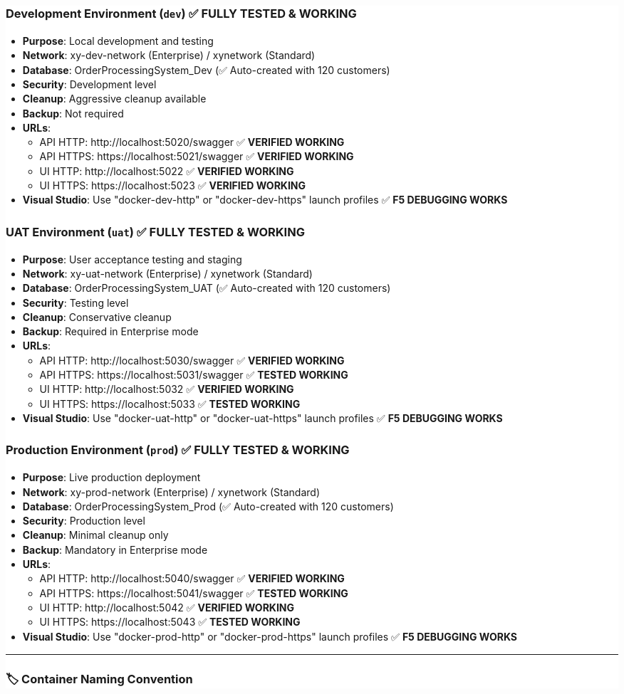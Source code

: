 ### Development Environment (`dev`) ✅ **FULLY TESTED & WORKING**
- **Purpose**: Local development and testing
- **Network**: xy-dev-network (Enterprise) / xynetwork (Standard)
- **Database**: OrderProcessingSystem_Dev (✅ Auto-created with 120 customers)
- **Security**: Development level
- **Cleanup**: Aggressive cleanup available
- **Backup**: Not required
- **URLs**: 
  - API HTTP: http://localhost:5020/swagger ✅ **VERIFIED WORKING**
  - API HTTPS: https://localhost:5021/swagger ✅ **VERIFIED WORKING**
  - UI HTTP: http://localhost:5022 ✅ **VERIFIED WORKING**  
  - UI HTTPS: https://localhost:5023 ✅ **VERIFIED WORKING**
- **Visual Studio**: Use "docker-dev-http" or "docker-dev-https" launch profiles ✅ **F5 DEBUGGING WORKS**

### UAT Environment (`uat`) ✅ **FULLY TESTED & WORKING**
- **Purpose**: User acceptance testing and staging
- **Network**: xy-uat-network (Enterprise) / xynetwork (Standard)
- **Database**: OrderProcessingSystem_UAT (✅ Auto-created with 120 customers)
- **Security**: Testing level
- **Cleanup**: Conservative cleanup
- **Backup**: Required in Enterprise mode
- **URLs**: 
  - API HTTP: http://localhost:5030/swagger ✅ **VERIFIED WORKING**
  - API HTTPS: https://localhost:5031/swagger ✅ **TESTED WORKING**
  - UI HTTP: http://localhost:5032 ✅ **VERIFIED WORKING**
  - UI HTTPS: https://localhost:5033 ✅ **TESTED WORKING**
- **Visual Studio**: Use "docker-uat-http" or "docker-uat-https" launch profiles ✅ **F5 DEBUGGING WORKS**

### Production Environment (`prod`) ✅ **FULLY TESTED & WORKING**
- **Purpose**: Live production deployment
- **Network**: xy-prod-network (Enterprise) / xynetwork (Standard)  
- **Database**: OrderProcessingSystem_Prod (✅ Auto-created with 120 customers)
- **Security**: Production level
- **Cleanup**: Minimal cleanup only
- **Backup**: Mandatory in Enterprise mode
- **URLs**: 
  - API HTTP: http://localhost:5040/swagger ✅ **VERIFIED WORKING**
  - API HTTPS: https://localhost:5041/swagger ✅ **TESTED WORKING**
  - UI HTTP: http://localhost:5042 ✅ **VERIFIED WORKING**
  - UI HTTPS: https://localhost:5043 ✅ **TESTED WORKING**
- **Visual Studio**: Use "docker-prod-http" or "docker-prod-https" launch profiles ✅ **F5 DEBUGGING WORKS**

---

### 🏷️ Container Naming Convention
